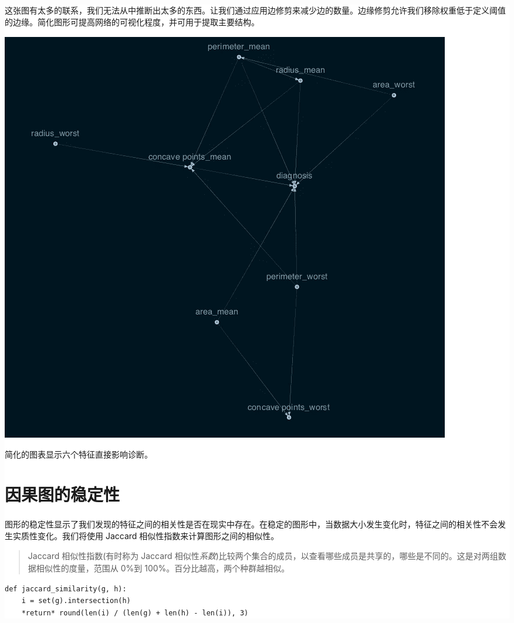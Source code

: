 这张图有太多的联系，我们无法从中推断出太多的东西。让我们通过应用边修剪来减少边的数量。边缘修剪允许我们移除权重低于定义阈值的边缘。简化图形可提高网络的可视化程度，并可用于提取主要结构。

![](img/b0d09f0c7f6827e032d1cc9bd4bca39b.png)

简化的图表显示六个特征直接影响诊断。

# 因果图的稳定性

图形的稳定性显示了我们发现的特征之间的相关性是否在现实中存在。在稳定的图形中，当数据大小发生变化时，特征之间的相关性不会发生实质性变化。我们将使用 Jaccard 相似性指数来计算图形之间的相似性。

> Jaccard 相似性指数(有时称为 Jaccard 相似性*系数*)比较两个集合的成员，以查看哪些成员是共享的，哪些是不同的。这是对两组数据相似性的度量，范围从 0%到 100%。百分比越高，两个种群越相似。

```
def jaccard_similarity(g, h):
    i = set(g).intersection(h)
    *return* round(len(i) / (len(g) + len(h) - len(i)), 3)
```
